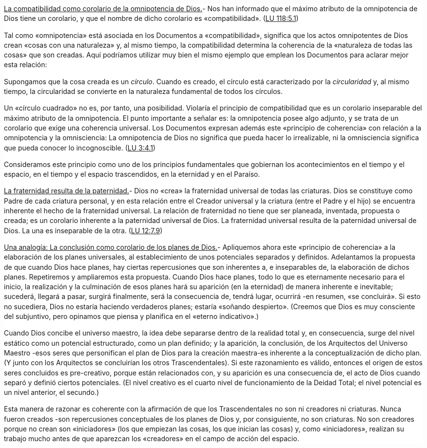 <ins>La compatibilidad como corolario de la omnipotencia de Dios.</ins>- Nos han informado que el máximo atributo de la omnipotencia de Dios tiene un corolario, y que el nombre de dicho corolario es «compatibilidad». ([LU 118:5.1](/es/The_Urantia_Book/118#p5_1))

Tal como «omnipotencia» está asociada en los Documentos a «compatibilidad», significa que los actos omnipotentes de Dios crean «cosas con una naturaleza» y, al mismo tiempo, la compatibilidad determina la coherencia de la «naturaleza de todas las cosas» que son creadas. Aquí podríamos utilizar muy bien el mismo ejemplo que emplean los Documentos para aclarar mejor esta relación:

Supongamos que la cosa creada es un _círculo_. Cuando es creado, el círculo está caracterizado por la _circularidad_ y, al mismo tiempo, la circularidad se convierte en la naturaleza fundamental de todos los círculos.

Un «círculo cuadrado» no es, por tanto, una posibilidad. Violaría el principio de compatibilidad que es un corolario inseparable del máximo atributo de la omnipotencia. El punto importante a señalar es: la omnipotencia posee algo adjunto, y se trata de un corolario que exige una coherencia universal. Los Documentos expresan además este «principio de coherencia» con relación a la omnipotencia y la omnisciencia: La omnipotencia de Dios no significa que pueda hacer lo irrealizable, ni la omnisciencia significa que pueda conocer lo incognoscible. ([LU 3:4.1](/es/The_Urantia_Book/3#p4_1))

Consideramos este principio como uno de los principios fundamentales que gobiernan los acontecimientos en el tiempo y el espacio, en el tiempo y el espacio trascendidos, en la eternidad y en el Paraíso.

<ins>La fraternidad resulta de la paternidad.</ins>- Dios no «crea» la fraternidad universal de todas las criaturas. Dios se constituye como Padre de cada criatura personal, y en esta relación entre el Creador universal y la criatura (entre el Padre y el hijo) se encuentra inherente el hecho de la fraternidad universal. La relación de fraternidad no tiene que ser planeada, inventada, propuesta o creada; es un corolario inherente a la paternidad universal de Dios. La fraternidad universal resulta de la paternidad universal de Dios. La una es inseparable de la otra. ([LU 12:7.9](/es/The_Urantia_Book/12#p7_9))

<ins>Una analogía: La conclusión como corolario de los planes de Dios.</ins>- Apliquemos ahora este «principio de coherencia» a la elaboración de los planes universales, al establecimiento de unos potenciales separados y definidos. Adelantamos la propuesta de que cuando Dios hace planes, hay ciertas repercusiones que son inherentes a, e inseparables de, la elaboración de dichos planes. Repetiremos y ampliaremos esta propuesta. Cuando Dios hace planes, todo lo que es eternamente necesario para el inicio, la realización y la culminación de esos planes hará su aparición (en la eternidad) de manera inherente e inevitable; sucederá, llegará a pasar, surgirá finalmente, será la consecuencia de, tendrá lugar, ocurrirá -en resumen, «se concluirá». Si esto no sucediera, Dios no estaría haciendo verdaderos planes; estaría «soñando despierto». (Creemos que Dios es muy consciente del subjuntivo, pero opinamos que piensa y planifica en el «eterno indicativo».)

Cuando Dios concibe el universo maestro, la idea debe separarse dentro de la realidad total y, en consecuencia, surge del nivel estático como un potencial estructurado, como un plan definido; y la aparición, la conclusión, de los Arquitectos del Universo Maestro -esos seres que personifican el plan de Dios para la creación maestra-es inherente a la conceptualización de dicho plan. (Y junto con los Arquitectos se concluirían los otros Trascendentales). Si este razonamiento es válido, entonces el origen de estos seres concluidos es pre-creativo, porque están relacionados con, y su aparición es una consecuencia de, el acto de Dios cuando separó y definió ciertos potenciales. (El nivel creativo es el cuarto nivel de funcionamiento de la Deidad Total; el nivel potencial es un nivel anterior, el secundo.)

Esta manera de razonar es coherente con la afirmación de que los Trascendentales no son ni creadores ni criaturas. Nunca fueron creados -son repercusiones conceptuales de los planes de Dios y, por consiguiente, no son criaturas. No son creadores porque no crean son «iniciadores» (los que empiezan las cosas, los que inician las cosas) y, como «iniciadores», realizan su trabajo mucho antes de que aparezcan los «creadores» en el campo de acción del espacio.
